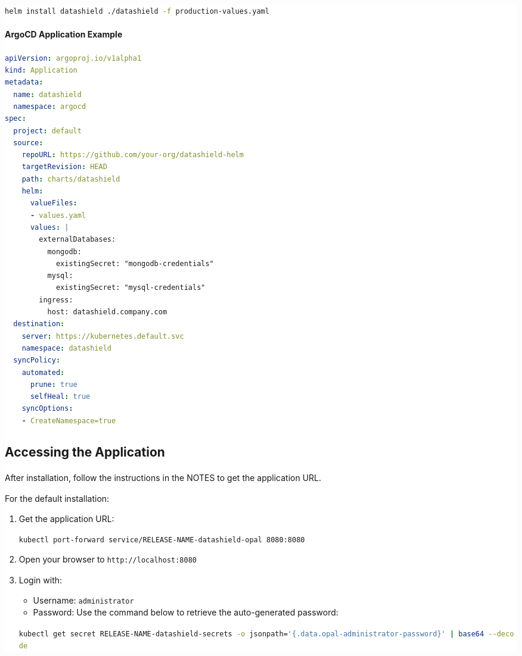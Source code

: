 ```bash
helm install datashield ./datashield -f production-values.yaml
```

#### ArgoCD Application Example

```yaml
apiVersion: argoproj.io/v1alpha1
kind: Application
metadata:
  name: datashield
  namespace: argocd
spec:
  project: default
  source:
    repoURL: https://github.com/your-org/datashield-helm
    targetRevision: HEAD
    path: charts/datashield
    helm:
      valueFiles:
      - values.yaml
      values: |
        externalDatabases:
          mongodb:
            existingSecret: "mongodb-credentials"
          mysql:
            existingSecret: "mysql-credentials"
        ingress:
          host: datashield.company.com
  destination:
    server: https://kubernetes.default.svc
    namespace: datashield
  syncPolicy:
    automated:
      prune: true
      selfHeal: true
    syncOptions:
    - CreateNamespace=true
```

## Accessing the Application

After installation, follow the instructions in the NOTES to get the application URL.

For the default installation:

1. Get the application URL:
   ```bash
   kubectl port-forward service/RELEASE-NAME-datashield-opal 8080:8080
   ```

2. Open your browser to `http://localhost:8080`

3. Login with:
   - Username: `administrator`
   - Password: Use the command below to retrieve the auto-generated password:
   ```bash
   kubectl get secret RELEASE-NAME-datashield-secrets -o jsonpath='{.data.opal-administrator-password}' | base64 --decode
   ```

